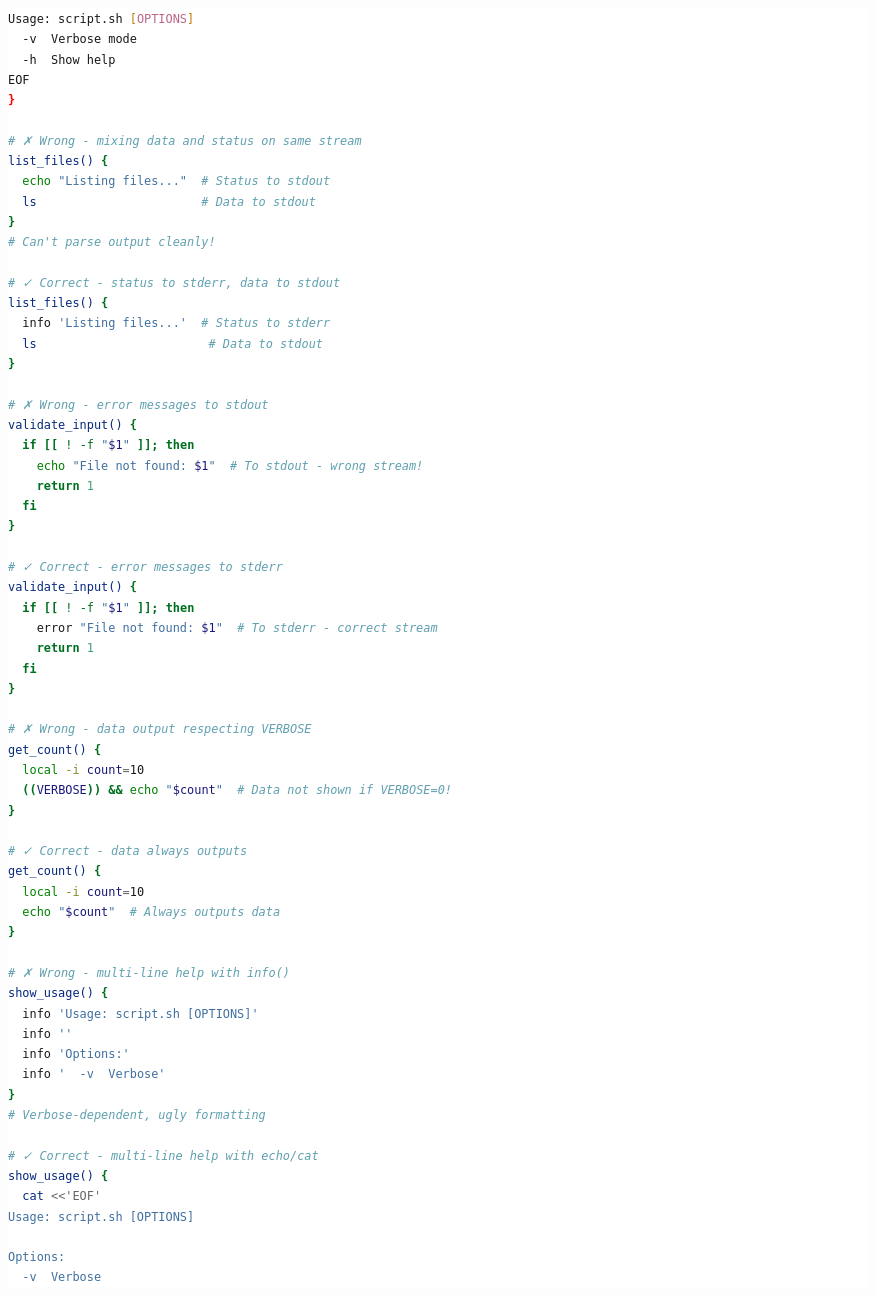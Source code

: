 ```bash
Usage: script.sh [OPTIONS]
  -v  Verbose mode
  -h  Show help
EOF
}

# ✗ Wrong - mixing data and status on same stream
list_files() {
  echo "Listing files..."  # Status to stdout
  ls                       # Data to stdout
}
# Can't parse output cleanly!

# ✓ Correct - status to stderr, data to stdout
list_files() {
  info 'Listing files...'  # Status to stderr
  ls                        # Data to stdout
}

# ✗ Wrong - error messages to stdout
validate_input() {
  if [[ ! -f "$1" ]]; then
    echo "File not found: $1"  # To stdout - wrong stream!
    return 1
  fi
}

# ✓ Correct - error messages to stderr
validate_input() {
  if [[ ! -f "$1" ]]; then
    error "File not found: $1"  # To stderr - correct stream
    return 1
  fi
}

# ✗ Wrong - data output respecting VERBOSE
get_count() {
  local -i count=10
  ((VERBOSE)) && echo "$count"  # Data not shown if VERBOSE=0!
}

# ✓ Correct - data always outputs
get_count() {
  local -i count=10
  echo "$count"  # Always outputs data
}

# ✗ Wrong - multi-line help with info()
show_usage() {
  info 'Usage: script.sh [OPTIONS]'
  info ''
  info 'Options:'
  info '  -v  Verbose'
}
# Verbose-dependent, ugly formatting

# ✓ Correct - multi-line help with echo/cat
show_usage() {
  cat <<'EOF'
Usage: script.sh [OPTIONS]

Options:
  -v  Verbose
```